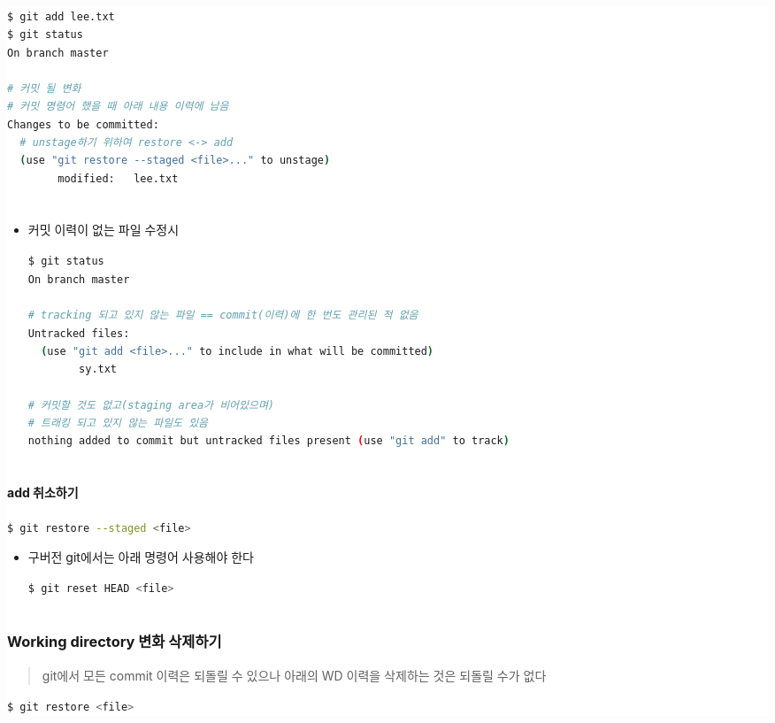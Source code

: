   ```bash
  $ git add lee.txt
  $ git status
  On branch master
  
  # 커밋 될 변화
  # 커밋 명령어 했을 때 아래 내용 이력에 남음
  Changes to be committed:
  	# unstage하기 위하여 restore <-> add
    (use "git restore --staged <file>..." to unstage)
          modified:   lee.txt
  
  ```

  #

- 커밋 이력이 없는 파일 수정시

  ```bash
  $ git status
  On branch master
  
  # tracking 되고 있지 않는 파일 == commit(이력)에 한 번도 관리된 적 없음
  Untracked files:
    (use "git add <file>..." to include in what will be committed)
          sy.txt
  
  # 커밋할 것도 없고(staging area가 비어있으며)
  # 트래킹 되고 있지 않는 파일도 있음
  nothing added to commit but untracked files present (use "git add" to track)
  
  ```
  
  #

#### add 취소하기

```bash
$ git restore --staged <file>
```

- 구버전 git에서는 아래 명령어 사용해야 한다

  ```bash
  $ git reset HEAD <file>
  ```

  #

###  Working directory 변화 삭제하기

> git에서 모든 commit 이력은 되돌릴 수 있으나
> 아래의 WD 이력을 삭제하는 것은 되돌릴 수가 없다

```bash
$ git restore <file>
```
